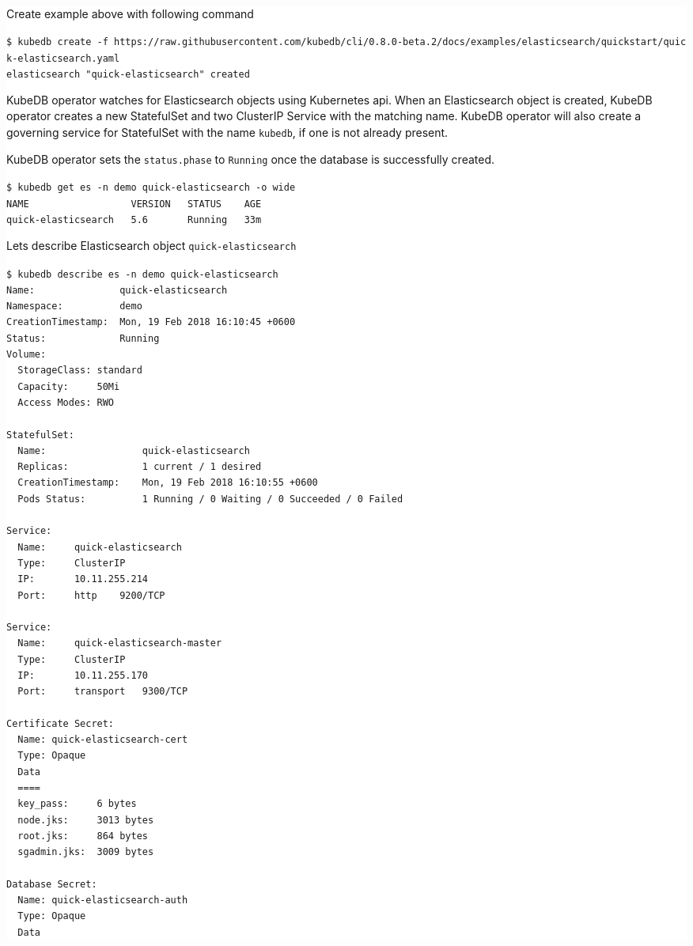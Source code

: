 
Create example above with following command

```console
$ kubedb create -f https://raw.githubusercontent.com/kubedb/cli/0.8.0-beta.2/docs/examples/elasticsearch/quickstart/quick-elasticsearch.yaml
elasticsearch "quick-elasticsearch" created
```

KubeDB operator watches for Elasticsearch objects using Kubernetes api. When an Elasticsearch object is created, KubeDB operator creates a new StatefulSet and two ClusterIP Service with the matching name.
KubeDB operator will also create a governing service for StatefulSet with the name `kubedb`, if one is not already present.

KubeDB operator sets the `status.phase` to `Running` once the database is successfully created.

```console
$ kubedb get es -n demo quick-elasticsearch -o wide
NAME                  VERSION   STATUS    AGE
quick-elasticsearch   5.6       Running   33m
```

Lets describe Elasticsearch object `quick-elasticsearch`

```console
$ kubedb describe es -n demo quick-elasticsearch
Name:               quick-elasticsearch
Namespace:          demo
CreationTimestamp:  Mon, 19 Feb 2018 16:10:45 +0600
Status:             Running
Volume:
  StorageClass: standard
  Capacity:     50Mi
  Access Modes: RWO

StatefulSet:
  Name:                 quick-elasticsearch
  Replicas:             1 current / 1 desired
  CreationTimestamp:    Mon, 19 Feb 2018 16:10:55 +0600
  Pods Status:          1 Running / 0 Waiting / 0 Succeeded / 0 Failed

Service:
  Name:		quick-elasticsearch
  Type:		ClusterIP
  IP:		10.11.255.214
  Port:		http	9200/TCP

Service:
  Name:		quick-elasticsearch-master
  Type:		ClusterIP
  IP:		10.11.255.170
  Port:		transport	9300/TCP

Certificate Secret:
  Name:	quick-elasticsearch-cert
  Type:	Opaque
  Data
  ====
  key_pass:     6 bytes
  node.jks:     3013 bytes
  root.jks:     864 bytes
  sgadmin.jks:  3009 bytes

Database Secret:
  Name:	quick-elasticsearch-auth
  Type:	Opaque
  Data
```
